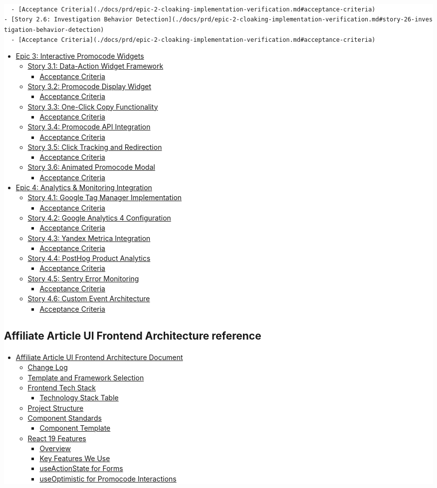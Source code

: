       - [Acceptance Criteria](./docs/prd/epic-2-cloaking-implementation-verification.md#acceptance-criteria)
    - [Story 2.6: Investigation Behavior Detection](./docs/prd/epic-2-cloaking-implementation-verification.md#story-26-investigation-behavior-detection)
      - [Acceptance Criteria](./docs/prd/epic-2-cloaking-implementation-verification.md#acceptance-criteria)
  - [Epic 3: Interactive Promocode Widgets](./docs/prd/epic-3-interactive-promocode-widgets.md)
    - [Story 3.1: Data-Action Widget Framework](./docs/prd/epic-3-interactive-promocode-widgets.md#story-31-data-action-widget-framework)
      - [Acceptance Criteria](./docs/prd/epic-3-interactive-promocode-widgets.md#acceptance-criteria)
    - [Story 3.2: Promocode Display Widget](./docs/prd/epic-3-interactive-promocode-widgets.md#story-32-promocode-display-widget)
      - [Acceptance Criteria](./docs/prd/epic-3-interactive-promocode-widgets.md#acceptance-criteria)
    - [Story 3.3: One-Click Copy Functionality](./docs/prd/epic-3-interactive-promocode-widgets.md#story-33-one-click-copy-functionality)
      - [Acceptance Criteria](./docs/prd/epic-3-interactive-promocode-widgets.md#acceptance-criteria)
    - [Story 3.4: Promocode API Integration](./docs/prd/epic-3-interactive-promocode-widgets.md#story-34-promocode-api-integration)
      - [Acceptance Criteria](./docs/prd/epic-3-interactive-promocode-widgets.md#acceptance-criteria)
    - [Story 3.5: Click Tracking and Redirection](./docs/prd/epic-3-interactive-promocode-widgets.md#story-35-click-tracking-and-redirection)
      - [Acceptance Criteria](./docs/prd/epic-3-interactive-promocode-widgets.md#acceptance-criteria)
    - [Story 3.6: Animated Promocode Modal](./docs/prd/epic-3-interactive-promocode-widgets.md#story-36-animated-promocode-modal)
      - [Acceptance Criteria](./docs/prd/epic-3-interactive-promocode-widgets.md#acceptance-criteria)
  - [Epic 4: Analytics & Monitoring Integration](./docs/prd/epic-4-analytics-monitoring-integration.md)
    - [Story 4.1: Google Tag Manager Implementation](./docs/prd/epic-4-analytics-monitoring-integration.md#story-41-google-tag-manager-implementation)
      - [Acceptance Criteria](./docs/prd/epic-4-analytics-monitoring-integration.md#acceptance-criteria)
    - [Story 4.2: Google Analytics 4 Configuration](./docs/prd/epic-4-analytics-monitoring-integration.md#story-42-google-analytics-4-configuration)
      - [Acceptance Criteria](./docs/prd/epic-4-analytics-monitoring-integration.md#acceptance-criteria)
    - [Story 4.3: Yandex Metrica Integration](./docs/prd/epic-4-analytics-monitoring-integration.md#story-43-yandex-metrica-integration)
      - [Acceptance Criteria](./docs/prd/epic-4-analytics-monitoring-integration.md#acceptance-criteria)
    - [Story 4.4: PostHog Product Analytics](./docs/prd/epic-4-analytics-monitoring-integration.md#story-44-posthog-product-analytics)
      - [Acceptance Criteria](./docs/prd/epic-4-analytics-monitoring-integration.md#acceptance-criteria)
    - [Story 4.5: Sentry Error Monitoring](./docs/prd/epic-4-analytics-monitoring-integration.md#story-45-sentry-error-monitoring)
      - [Acceptance Criteria](./docs/prd/epic-4-analytics-monitoring-integration.md#acceptance-criteria)
    - [Story 4.6: Custom Event Architecture](./docs/prd/epic-4-analytics-monitoring-integration.md#story-46-custom-event-architecture)
      - [Acceptance Criteria](./docs/prd/epic-4-analytics-monitoring-integration.md#acceptance-criteria)


## Affiliate Article UI Frontend Architecture reference

- [Affiliate Article UI Frontend Architecture Document](#table-of-contents)
  - [Change Log](./docs/architecture/change-log.md)
  - [Template and Framework Selection](./docs/architecture/template-and-framework-selection.md)
  - [Frontend Tech Stack](./docs/architecture/tech-stack.md)
    - [Technology Stack Table](./docs/architecture/tech-stack.md#technology-stack-table)
  - [Project Structure](./docs/architecture/source-tree.md)
  - [Component Standards](./docs/architecture/component-standards.md)
    - [Component Template](./docs/architecture/component-standards.md#component-template)
  - [React 19 Features](./docs/architecture/react-19-features.md)
    - [Overview](./docs/architecture/react-19-features.md#overview)
    - [Key Features We Use](./docs/architecture/react-19-features.md#key-features-we-use)
    - [useActionState for Forms](./docs/architecture/react-19-features.md#useactionstate-for-forms)
    - [useOptimistic for Promocode Interactions](./docs/architecture/react-19-features.md#useoptimistic-for-promocode-interactions)